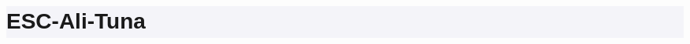 # ESC-Ali-Tuna
<!DOCTYPE html>
<html lang="tr">
<head>
<meta charset="UTF-8" />
<meta name="viewport" content="width=device-width, initial-scale=1" />
<title>ESC Ali Tuna</title>
<style>
  /* Aynı CSS kodu */
  body { font-family: Arial, sans-serif; background: #f4f4f9; margin: 0; padding: 0; }
  header { background: #1a1a2e; color: #fff; padding: 20px; text-align: center; }
  nav { background: #16213e; display: flex; justify-content: center; }
  nav button {
    background: none; border: none; color: #fff; padding: 15px 25px;
    cursor: pointer; font-size: 16px; transition: background 0.3s;
  }
  nav button:hover, nav button.active { background: #0f3460; }
  main { max-width: 900px; margin: 20px auto; padding: 0 15px; }
  section { display: none; }
  section.active { display: block; }
  h2 { border-bottom: 2px solid #0f3460; padding-bottom: 8px; }
  
  table {
    width: 100%; border-collapse: collapse; margin-top: 15px;
  }
  th, td {
    border: 1px solid #ccc; padding: 10px; text-align: left;
  }
  th {
    background-color: #0f3460; color: white;
  }
  
  .news-item {
    background: #fff; padding: 15px; margin-bottom: 15px; border-radius: 6px;
    box-shadow: 0 1px 5px rgba(0,0,0,0.1);
  }
  
  #forum-posts {
    max-height: 300px; overflow-y: auto; margin-bottom: 15px; background: #fff;
    padding: 15px; border-radius: 6px; box-shadow: 0 1px 5px rgba(0,0,0,0.1);
  }
  .post {
    border-bottom: 1px solid #ddd; padding: 8px 0;
  }
  .post:last-child {
    border-bottom: none;
  }
  #forum-form textarea {
    width: 100%; height: 80px; padding: 8px; resize: vertical; font-size: 14px;
  }
  #forum-form button {
    margin-top: 8px; padding: 10px 15px; background-color: #0f3460; color: #fff;
    border: none; cursor: pointer; font-size: 16px; border-radius: 4px;
  }
  #forum-form button:hover {
    background-color: #16213e;
  }
</style>
</head>
<body>
